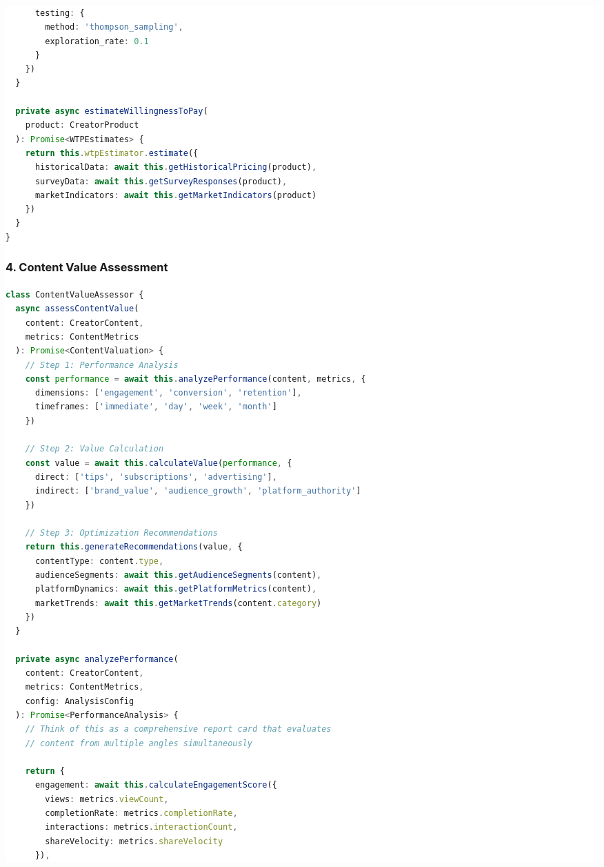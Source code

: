 ```typescript
      testing: {
        method: 'thompson_sampling',
        exploration_rate: 0.1
      }
    })
  }

  private async estimateWillingnessToPay(
    product: CreatorProduct
  ): Promise<WTPEstimates> {
    return this.wtpEstimator.estimate({
      historicalData: await this.getHistoricalPricing(product),
      surveyData: await this.getSurveyResponses(product),
      marketIndicators: await this.getMarketIndicators(product)
    })
  }
}
```

### 4. Content Value Assessment

```typescript
class ContentValueAssessor {
  async assessContentValue(
    content: CreatorContent,
    metrics: ContentMetrics
  ): Promise<ContentValuation> {
    // Step 1: Performance Analysis
    const performance = await this.analyzePerformance(content, metrics, {
      dimensions: ['engagement', 'conversion', 'retention'],
      timeframes: ['immediate', 'day', 'week', 'month']
    })

    // Step 2: Value Calculation
    const value = await this.calculateValue(performance, {
      direct: ['tips', 'subscriptions', 'advertising'],
      indirect: ['brand_value', 'audience_growth', 'platform_authority']
    })

    // Step 3: Optimization Recommendations
    return this.generateRecommendations(value, {
      contentType: content.type,
      audienceSegments: await this.getAudienceSegments(content),
      platformDynamics: await this.getPlatformMetrics(content),
      marketTrends: await this.getMarketTrends(content.category)
    })
  }

  private async analyzePerformance(
    content: CreatorContent,
    metrics: ContentMetrics,
    config: AnalysisConfig
  ): Promise<PerformanceAnalysis> {
    // Think of this as a comprehensive report card that evaluates
    // content from multiple angles simultaneously
    
    return {
      engagement: await this.calculateEngagementScore({
        views: metrics.viewCount,
        completionRate: metrics.completionRate,
        interactions: metrics.interactionCount,
        shareVelocity: metrics.shareVelocity
      }),
```
